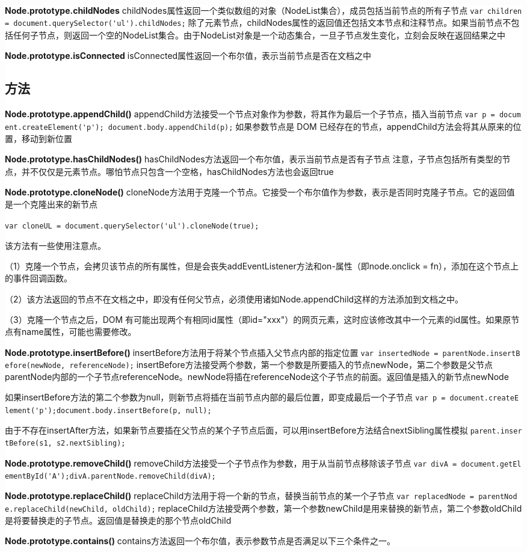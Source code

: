 **Node.prototype.childNodes**
childNodes属性返回一个类似数组的对象（NodeList集合），成员包括当前节点的所有子节点
`var children = document.querySelector('ul').childNodes;`
除了元素节点，childNodes属性的返回值还包括文本节点和注释节点。如果当前节点不包括任何子节点，则返回一个空的NodeList集合。由于NodeList对象是一个动态集合，一旦子节点发生变化，立刻会反映在返回结果之中

**Node.prototype.isConnected**
isConnected属性返回一个布尔值，表示当前节点是否在文档之中


## 方法

**Node.prototype.appendChild()**
appendChild方法接受一个节点对象作为参数，将其作为最后一个子节点，插入当前节点
`var p = document.createElement('p'); document.body.appendChild(p);`
如果参数节点是 DOM 已经存在的节点，appendChild方法会将其从原来的位置，移动到新位置

**Node.prototype.hasChildNodes()**
hasChildNodes方法返回一个布尔值，表示当前节点是否有子节点
注意，子节点包括所有类型的节点，并不仅仅是元素节点。哪怕节点只包含一个空格，hasChildNodes方法也会返回true

**Node.prototype.cloneNode()**
cloneNode方法用于克隆一个节点。它接受一个布尔值作为参数，表示是否同时克隆子节点。它的返回值是一个克隆出来的新节点

`var cloneUL = document.querySelector('ul').cloneNode(true);`

该方法有一些使用注意点。

（1）克隆一个节点，会拷贝该节点的所有属性，但是会丧失addEventListener方法和on-属性（即node.onclick = fn），添加在这个节点上的事件回调函数。

（2）该方法返回的节点不在文档之中，即没有任何父节点，必须使用诸如Node.appendChild这样的方法添加到文档之中。

（3）克隆一个节点之后，DOM 有可能出现两个有相同id属性（即id="xxx"）的网页元素，这时应该修改其中一个元素的id属性。如果原节点有name属性，可能也需要修改。

**Node.prototype.insertBefore()**
insertBefore方法用于将某个节点插入父节点内部的指定位置
`var insertedNode = parentNode.insertBefore(newNode, referenceNode);`
insertBefore方法接受两个参数，第一个参数是所要插入的节点newNode，第二个参数是父节点parentNode内部的一个子节点referenceNode。newNode将插在referenceNode这个子节点的前面。返回值是插入的新节点newNode

如果insertBefore方法的第二个参数为null，则新节点将插在当前节点内部的最后位置，即变成最后一个子节点
`var p = document.createElement('p');document.body.insertBefore(p, null);`

由于不存在insertAfter方法，如果新节点要插在父节点的某个子节点后面，可以用insertBefore方法结合nextSibling属性模拟
`parent.insertBefore(s1, s2.nextSibling);`

**Node.prototype.removeChild()**
removeChild方法接受一个子节点作为参数，用于从当前节点移除该子节点
`var divA = document.getElementById('A');divA.parentNode.removeChild(divA);`

**Node.prototype.replaceChild()**
replaceChild方法用于将一个新的节点，替换当前节点的某一个子节点
`var replacedNode = parentNode.replaceChild(newChild, oldChild);`
replaceChild方法接受两个参数，第一个参数newChild是用来替换的新节点，第二个参数oldChild是将要替换走的子节点。返回值是替换走的那个节点oldChild

**Node.prototype.contains()**
contains方法返回一个布尔值，表示参数节点是否满足以下三个条件之一。
